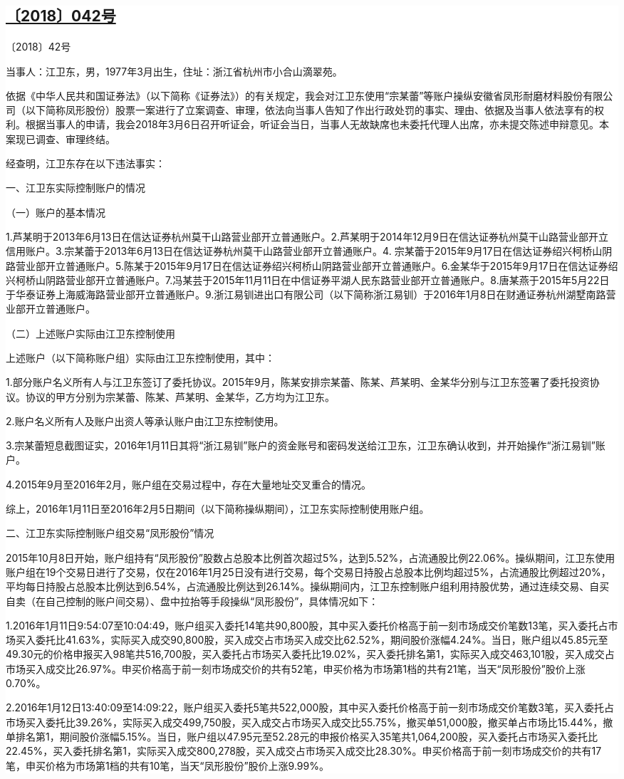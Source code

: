## [〔2018〕042号](http://www.csrc.gov.cn/pub/zjhpublic/G00306212/201806/t20180606_339234.htm)

















〔2018〕42号

 

当事人：江卫东，男，1977年3月出生，住址：浙江省杭州市小合山滴翠苑。

依据《中华人民共和国证券法》（以下简称《证券法》）的有关规定，我会对江卫东使用“宗某蕾”等账户操纵安徽省凤形耐磨材料股份有限公司（以下简称凤形股份）股票一案进行了立案调查、审理，依法向当事人告知了作出行政处罚的事实、理由、依据及当事人依法享有的权利。根据当事人的申请，我会2018年3月6日召开听证会，听证会当日，当事人无故缺席也未委托代理人出席，亦未提交陈述申辩意见。本案现已调查、审理终结。

经查明，江卫东存在以下违法事实：

一、江卫东实际控制账户的情况

（一）账户的基本情况

1.芦某明于2013年6月13日在信达证券杭州莫干山路营业部开立普通账户。2.芦某明于2014年12月9日在信达证券杭州莫干山路营业部开立信用账户。3.宗某蕾于2013年6月13日在信达证券杭州莫干山路营业部开立普通账户。4. 宗某蕾于2015年9月17日在信达证券绍兴柯桥山阴路营业部开立普通账户。5.陈某于2015年9月17日在信达证券绍兴柯桥山阴路营业部开立普通账户。6.金某华于2015年9月17日在信达证券绍兴柯桥山阴路营业部开立普通账户。7.冯某芸于2015年11月11日在中信证券平湖人民东路营业部开立普通账户。8.唐某燕于2015年5月22日于华泰证券上海威海路营业部开立普通账户。9.浙江易钏进出口有限公司（以下简称浙江易钏）于2016年1月8日在财通证券杭州湖墅南路营业部开立普通账户。

（二）上述账户实际由江卫东控制使用

上述账户（以下简称账户组）实际由江卫东控制使用，其中：

1.部分账户名义所有人与江卫东签订了委托协议。2015年9月，陈某安排宗某蕾、陈某、芦某明、金某华分别与江卫东签署了委托投资协议。协议的甲方分别为宗某蕾、陈某、芦某明、金某华，乙方均为江卫东。

2.账户名义所有人及账户出资人等承认账户由江卫东控制使用。

3.宗某蕾短息截图证实，2016年1月11日其将“浙江易钏”账户的资金账号和密码发送给江卫东，江卫东确认收到，并开始操作“浙江易钏”账户。

4.2015年9月至2016年2月，账户组在交易过程中，存在大量地址交叉重合的情况。

综上，2016年1月11日至2016年2月5日期间（以下简称操纵期间），江卫东实际控制使用账户组。

二、江卫东实际控制账户组交易“凤形股份”情况

2015年10月8日开始，账户组持有“凤形股份”股数占总股本比例首次超过5%，达到5.52%，占流通股比例22.06%。操纵期间，江卫东使用账户组在19个交易日进行了交易，仅在2016年1月25日没有进行交易，每个交易日持股占总股本比例均超过5%，占流通股比例超过20%，平均每日持股占总股本比例达到6.54%，占流通股比例达到26.14%。操纵期间内，江卫东控制账户组利用持股优势，通过连续交易、自买自卖（在自己控制的账户间交易）、盘中拉抬等手段操纵“凤形股份”，具体情况如下：

1.2016年1月11日9:54:07至10:04:49，账户组买入委托14笔共90,800股，其中买入委托价格高于前一刻市场成交价笔数13笔，买入委托占市场买入委托比41.63%，实际买入成交90,800股，买入成交占市场买入成交比62.52%，期间股价涨幅4.24%。当日，账户组以45.85元至49.30元的价格申报买入98笔共516,700股，买入委托占市场买入委托比19.02%，买入委托排名第1，实际买入成交463,101股，买入成交占市场买入成交比26.97%。申买价格高于前一刻市场成交价的共有52笔，申买价格为市场第1档的共有21笔，当天“凤形股份”股价上涨0.70%。

2.2016年1月12日13:40:09至14:09:22，账户组买入委托5笔共522,000股，其中买入委托价格高于前一刻市场成交价笔数3笔，买入委托占市场买入委托比39.26%，实际买入成交499,750股，买入成交占市场买入成交比55.75%，撤买单51,000股，撤买单占市场比15.44%，撤单排名第1，期间股价涨幅5.15%。当日，账户组以47.95元至52.28元的申报价格买入35笔共1,064,200股，买入委托占市场买入委托比22.45%，买入委托排名第1，实际买入成交800,278股，买入成交占市场买入成交比28.30%。申买价格高于前一刻市场成交价的共有17笔，申买价格为市场第1档的共有10笔，当天“凤形股份”股价上涨9.99%。
